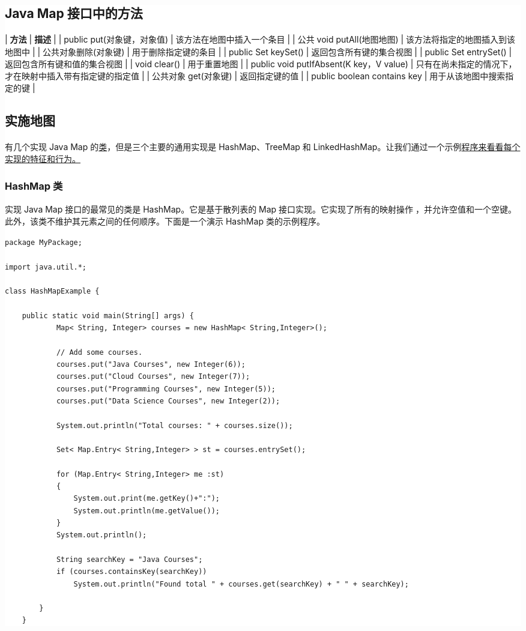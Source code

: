 ## **Java Map 接口中的方法**

| **方法** | **描述** |
| public put(对象键，对象值) | 该方法在地图中插入一个条目 |
| 公共 void putAll(地图地图) | 该方法将指定的地图插入到该地图中 |
| 公共对象删除(对象键) | 用于删除指定键的条目 |
| public Set keySet() | 返回包含所有键的集合视图 |
| public Set entrySet() | 返回包含所有键和值的集合视图 |
| void clear() | 用于重置地图 |
| public void putIfAbsent(K key，V value) | 只有在尚未指定的情况下，才在映射中插入带有指定键的指定值 |
| 公共对象 get(对象键) | 返回指定键的值 |
| public boolean contains key | 用于从该地图中搜索指定的键 |

## **实施地图**

有几个实现 Java Map 的[类](https://www.edureka.co/blog/java-tutorial/#obj)，但是三个主要的通用实现是 HashMap、TreeMap 和 LinkedHashMap。让我们通过一个示例[程序来看看每个实现的特征和行为。](https://www.edureka.co/blog/java-programs/)

### **HashMap 类**

实现 Java Map 接口的最常见的类是 HashMap。它是基于散列表的 Map 接口实现。它实现了所有的映射操作 ，并允许空值和一个空键。此外，该类不维护其元素之间的任何顺序。下面是一个演示 HashMap 类的示例程序。

```
package MyPackage;

import java.util.*; 

class HashMapExample {

    public static void main(String[] args) {
	        Map< String, Integer> courses = new HashMap< String,Integer>();

	        // Add some courses.
	        courses.put("Java Courses", new Integer(6));
	        courses.put("Cloud Courses", new Integer(7));
	        courses.put("Programming Courses", new Integer(5));
	        courses.put("Data Science Courses", new Integer(2));

	        System.out.println("Total courses: " + courses.size());    

	        Set< Map.Entry< String,Integer> > st = courses.entrySet();    

	        for (Map.Entry< String,Integer> me :st) 
	        { 
	            System.out.print(me.getKey()+":"); 
	            System.out.println(me.getValue()); 
	        } 
	        System.out.println();

	        String searchKey = "Java Courses";
	        if (courses.containsKey(searchKey))
	            System.out.println("Found total " + courses.get(searchKey) + " " + searchKey);

	    }
	}

```